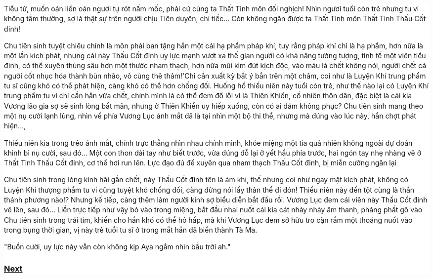 Tiểu tử, muốn oán liền oán ngươi tự rót nấm mốc, phải cứ cùng ta Thất Tinh môn đối nghịch! Nhìn ngươi tuổi còn trẻ nhưng tu vi không tầm thường, sợ là thật sự trên người chịu Tiên duyên, chỉ tiếc... Còn không ngăn được ta Thất Tinh môn Thất Tinh Thấu Cốt đinh!

Chu tiên sinh tuyệt chiêu chính là môn phái ban tặng hắn một cái hạ phẩm pháp khí, tuy rằng pháp khí chỉ là hạ phẩm, hơn nữa là một lần kích phát, nhưng cái này Thấu Cốt đinh uy lực mạnh vượt xa thế gian người có khả năng tưởng tượng, tinh tế một viên tiểu đinh, có thể xuyên thủng sâu hơn một thước nham thạch, hơn nữa mũi kim đút kịch độc, vào máu là chết không nói, người chết cả người cốt nhục hóa thành bùn nhão, vô cùng thê thảm!'Chỉ cần xuất kỳ bất ý bắn trên một châm, coi như là Luyện Khí trung phẩm tu sĩ cũng khó có thể phát hiện, càng khó có thể hơn chống đối. Huống hồ thiếu niên này tuổi còn trẻ, như thế nào lại có Luyện Khí trung phẩm tu vi chỉ cần hắn vừa chết, chính mình là có thể đem đổ lỗi vì là Thiên Khiển, cố nhiên thôn dân, đặc biệt là cái kia Vương lão gia sợ sẽ sinh lòng bất mãn, nhưng ở Thiên Khiển uy hiếp xuống, còn có ai dám không phục? Chu tiên sinh mang theo một nụ cười lạnh lùng, nhìn về phía Vương Lục ánh mắt đã là tại nhìn một bộ thi thể, nhưng mà đúng vào lúc này, hắn chợt phát hiện...,

Thiếu niên kia trong trẻo ánh mắt, chính trực thẳng nhìn nhau chính mình, khóe miệng một tia quả nhiên không ngoài dự đoán khinh bỉ nụ cười, sau đó... Một con thon dài tay như biết trước, vừa đúng đỗ lại ở yết hầu phía trước, hai ngón tay nhẹ nhàng vê ở Thất Tinh Thấu Cốt đinh, cơ thể hơi run lên. Lực đạo đủ để xuyên qua nham thạch Thấu Cốt đinh, bị miễn cưỡng ngăn lại

Chu tiên sinh trong lòng kinh hãi gần chết, này Thấu Cốt đinh tên là ám khí, thế nhưng coi như ngay mặt kích phát, không có Luyện Khí thượng phẩm tu vi cũng tuyệt khó chống đối, càng đừng nói lấy thân thể đi đón! Thiếu niên này đến tột cùng là thần thánh phương nào!? Nhưng kế tiếp, càng thêm làm người kinh sợ biểu diễn bắt đầu rồi. Vương Lục đem cái viên này Thấu Cốt đinh vê lên, sau đó... Liền trực tiếp như vậy bỏ vào trong miệng, bắt đầu nhai nuốt cái kia cát nhảy nhảy âm thanh, phảng phất gõ vào Chu tiên sinh trong trái tim, khiến cho hắn khó có thể hô hấp, mà khi Vương Lục đem sở hữu tro cặn rầm một thoáng nuốt vào trong bụng thời gian, vị này trẻ tuổi tu sĩ ở trong mắt hắn đã biến thành Tà Ma.

"Buồn cười, uy lực này vẫn còn không kịp Aya ngắm nhìn bầu trời ah."

### [Next](./chuong-81.html)
